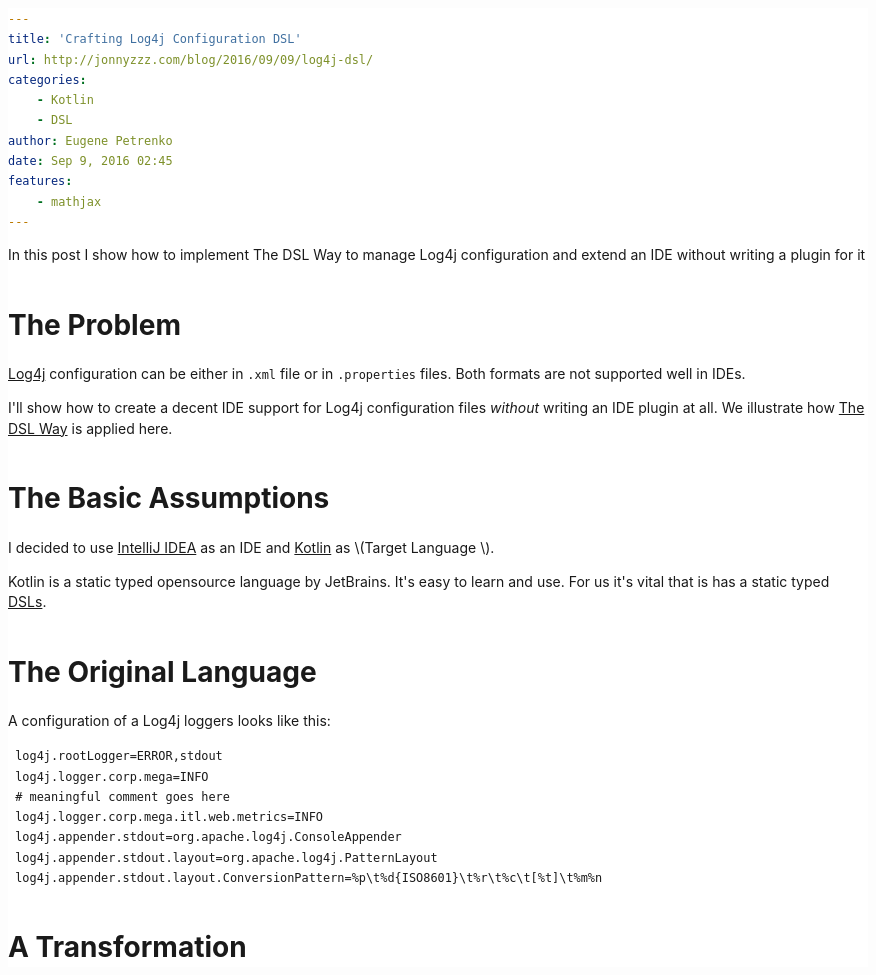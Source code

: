 ```yaml
---
title: 'Crafting Log4j Configuration DSL'
url: http://jonnyzzz.com/blog/2016/09/09/log4j-dsl/
categories:
    - Kotlin
    - DSL
author: Eugene Petrenko
date: Sep 9, 2016 02:45
features:
    - mathjax
---
```

In this post I show how to implement The DSL Way to manage 
Log4j configuration and extend an IDE without writing a plugin for it

The Problem
===========

[Log4j](http://logging.apache.org/log4j/1.2/) configuration can be 
either in `.xml` file or in `.properties` files. Both formats are not 
supported well in IDEs. 

I'll show how to create a decent IDE support for Log4j configuration files
*without* writing an IDE plugin at all. We illustrate 
how [The DSL Way](http://jonnyzzz.com/blog/2016/09/02/dsl-building/) is applied here.


The Basic Assumptions
=====================

I decided to use [IntelliJ IDEA](https://www.jetbrains.com/idea/) as an IDE 
and [Kotlin](https://kotlinlang.org) as \\(Target Language \\).

Kotlin is a static typed opensource language by JetBrains. It's easy to learn
and use. For us it's vital that is has a static typed 
[DSLs](https://kotlinlang.org/docs/reference/type-safe-builders.html).


The Original Language
=====================

A configuration of a Log4j loggers looks like this:

``` 
 log4j.rootLogger=ERROR,stdout
 log4j.logger.corp.mega=INFO
 # meaningful comment goes here
 log4j.logger.corp.mega.itl.web.metrics=INFO
 log4j.appender.stdout=org.apache.log4j.ConsoleAppender
 log4j.appender.stdout.layout=org.apache.log4j.PatternLayout
 log4j.appender.stdout.layout.ConversionPattern=%p\t%d{ISO8601}\t%r\t%c\t[%t]\t%m%n
````


A Transformation
================
